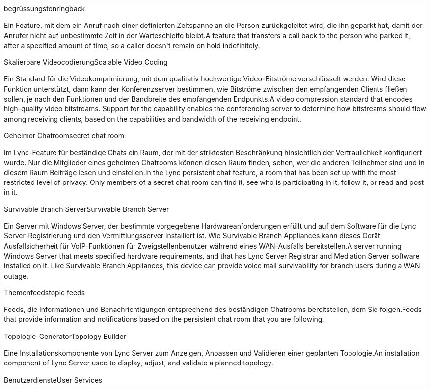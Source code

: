 <tr class="odd">
<td><p><span data-ttu-id="4510b-235">begrüssungston</span><span class="sxs-lookup"><span data-stu-id="4510b-235">ringback</span></span></p></td>
<td><p><span data-ttu-id="4510b-236">Ein Feature, mit dem ein Anruf nach einer definierten Zeitspanne an die Person zurückgeleitet wird, die ihn geparkt hat, damit der Anrufer nicht auf unbestimmte Zeit in der Warteschleife bleibt.</span><span class="sxs-lookup"><span data-stu-id="4510b-236">A feature that transfers a call back to the person who parked it, after a specified amount of time, so a caller doesn't remain on hold indefinitely.</span></span></p></td>
</tr>
<tr class="even">
<td><p><span data-ttu-id="4510b-237">Skalierbare Videocodierung</span><span class="sxs-lookup"><span data-stu-id="4510b-237">Scalable Video Coding</span></span></p></td>
<td><p><span data-ttu-id="4510b-p117">Ein Standard für die Videokomprimierung, mit dem qualitativ hochwertige Video-Bitströme verschlüsselt werden. Wird diese Funktion unterstützt, dann kann der Konferenzserver bestimmen, wie Bitströme zwischen den empfangenden Clients fließen sollen, je nach den Funktionen und der Bandbreite des empfangenden Endpunkts.</span><span class="sxs-lookup"><span data-stu-id="4510b-p117">A video compression standard that encodes high-quality video bitstreams. Support for the capability enables the conferencing server to determine how bitstreams should flow among receiving clients, based on the capabilities and bandwidth of the receiving endpoint.</span></span></p></td>
</tr>
<tr class="odd">
<td><p><span data-ttu-id="4510b-240">Geheimer Chatroom</span><span class="sxs-lookup"><span data-stu-id="4510b-240">secret chat room</span></span></p></td>
<td><p><span data-ttu-id="4510b-p118">Im Lync-Feature für beständige Chats ein Raum, der mit der striktesten Beschränkung hinsichtlich der Vertraulichkeit konfiguriert wurde. Nur die Mitglieder eines geheimen Chatrooms können diesen Raum finden, sehen, wer die anderen Teilnehmer sind und in diesem Raum Beiträge lesen und einstellen.</span><span class="sxs-lookup"><span data-stu-id="4510b-p118">In the Lync persistent chat feature, a room that has been set up with the most restricted level of privacy. Only members of a secret chat room can find it, see who is participating in it, follow it, or read and post in it.</span></span></p></td>
</tr>
<tr class="even">
<td><p><span data-ttu-id="4510b-243">Survivable Branch Server</span><span class="sxs-lookup"><span data-stu-id="4510b-243">Survivable Branch Server</span></span></p></td>
<td><p><span data-ttu-id="4510b-p119">Ein Server mit Windows Server, der bestimmte vorgegebene Hardwareanforderungen erfüllt und auf dem Software für die Lync Server-Registrierung und den Vermittlungsserver installiert ist. Wie Survivable Branch Appliances kann dieses Gerät Ausfallsicherheit für VoIP-Funktionen für Zweigstellenbenutzer während eines WAN-Ausfalls bereitstellen.</span><span class="sxs-lookup"><span data-stu-id="4510b-p119">A server running Windows Server that meets specified hardware requirements, and that has Lync Server Registrar and Mediation Server software installed on it. Like Survivable Branch Appliances, this device can provide voice mail survivability for branch users during a WAN outage.</span></span></p></td>
</tr>
<tr class="odd">
<td><p><span data-ttu-id="4510b-246">Themenfeeds</span><span class="sxs-lookup"><span data-stu-id="4510b-246">topic feeds</span></span></p></td>
<td><p><span data-ttu-id="4510b-247">Feeds, die Informationen und Benachrichtigungen entsprechend des beständigen Chatrooms bereitstellen, dem Sie folgen.</span><span class="sxs-lookup"><span data-stu-id="4510b-247">Feeds that provide information and notifications based on the persistent chat room that you are following.</span></span></p></td>
</tr>
<tr class="even">
<td><p><span data-ttu-id="4510b-248">Topologie-Generator</span><span class="sxs-lookup"><span data-stu-id="4510b-248">Topology Builder</span></span></p></td>
<td><p><span data-ttu-id="4510b-249">Eine Installationskomponente von Lync Server zum Anzeigen, Anpassen und Validieren einer geplanten Topologie.</span><span class="sxs-lookup"><span data-stu-id="4510b-249">An installation component of Lync Server used to display, adjust, and validate a planned topology.</span></span></p></td>
</tr>
<tr class="odd">
<td><p><span data-ttu-id="4510b-250">Benutzerdienste</span><span class="sxs-lookup"><span data-stu-id="4510b-250">User Services</span></span></p></td>